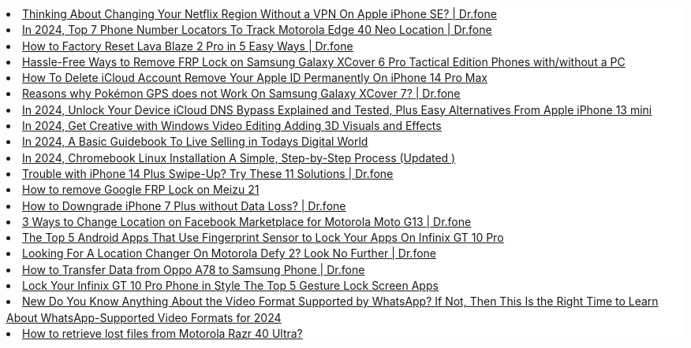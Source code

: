 <li><a href="https://fake-location.techidaily.com/thinking-about-changing-your-netflix-region-without-a-vpn-on-apple-iphone-se-drfone-by-drfone-virtual-ios/"><u>Thinking About Changing Your Netflix Region Without a VPN On Apple iPhone SE? | Dr.fone</u></a></li>
<li><a href="https://android-location-track.techidaily.com/in-2024-top-7-phone-number-locators-to-track-motorola-edge-40-neo-location-drfone-by-drfone-virtual-android/"><u>In 2024, Top 7 Phone Number Locators To Track Motorola Edge 40 Neo Location | Dr.fone</u></a></li>
<li><a href="https://techidaily.com/how-to-factory-reset-lava-blaze-2-pro-in-5-easy-ways-drfone-by-drfone-reset-android-reset-android/"><u>How to Factory Reset Lava Blaze 2 Pro in 5 Easy Ways | Dr.fone</u></a></li>
<li><a href="https://android-frp.techidaily.com/hassle-free-ways-to-remove-frp-lock-on-samsung-galaxy-xcover-6-pro-tactical-edition-phones-withwithout-a-pc-by-drfone-android/"><u>Hassle-Free Ways to Remove FRP Lock on Samsung Galaxy XCover 6 Pro Tactical Edition Phones with/without a PC</u></a></li>
<li><a href="https://apple-account.techidaily.com/how-to-delete-icloud-account-remove-your-apple-id-permanently-on-iphone-14-pro-max-by-drfone-ios/"><u>How To Delete iCloud Account Remove Your Apple ID Permanently On iPhone 14 Pro Max</u></a></li>
<li><a href="https://change-location.techidaily.com/reasons-why-pokemon-gps-does-not-work-on-samsung-galaxy-xcover-7-drfone-by-drfone-virtual-android/"><u>Reasons why Pokémon GPS does not Work On Samsung Galaxy XCover 7? | Dr.fone</u></a></li>
<li><a href="https://activate-lock.techidaily.com/in-2024-unlock-your-device-icloud-dns-bypass-explained-and-tested-plus-easy-alternatives-from-apple-iphone-13-mini-by-drfone-ios/"><u>In 2024, Unlock Your Device iCloud DNS Bypass Explained and Tested, Plus Easy Alternatives From Apple iPhone 13 mini</u></a></li>
<li><a href="https://ai-vdieo-software.techidaily.com/in-2024-get-creative-with-windows-video-editing-adding-3d-visuals-and-effects/"><u>In 2024, Get Creative with Windows Video Editing Adding 3D Visuals and Effects</u></a></li>
<li><a href="https://ai-live-streaming.techidaily.com/in-2024-a-basic-guidebook-to-live-selling-in-todays-digital-world/"><u>In 2024, A Basic Guidebook To Live Selling in Todays Digital World</u></a></li>
<li><a href="https://ai-vdieo-software.techidaily.com/in-2024-chromebook-linux-installation-a-simple-step-by-step-process-updated/"><u>In 2024, Chromebook Linux Installation A Simple, Step-by-Step Process (Updated )</u></a></li>
<li><a href="https://iphone-unlock.techidaily.com/trouble-with-iphone-14-plus-swipe-up-try-these-11-solutions-drfone-by-drfone-ios/"><u>Trouble with iPhone 14 Plus Swipe-Up? Try These 11 Solutions | Dr.fone</u></a></li>
<li><a href="https://blog-min.techidaily.com/how-to-remove-google-frp-lock-on-meizu-21-by-drfone-android-unlock-remove-google-frp/"><u>How to remove Google FRP Lock on Meizu 21</u></a></li>
<li><a href="https://blog-min.techidaily.com/how-to-downgrade-iphone-7-plus-without-data-loss-drfone-by-drfone-ios-system-repair-ios-system-repair/"><u>How to Downgrade iPhone 7 Plus without Data Loss? | Dr.fone</u></a></li>
<li><a href="https://location-fake.techidaily.com/3-ways-to-change-location-on-facebook-marketplace-for-motorola-moto-g13-drfone-by-drfone-virtual-android/"><u>3 Ways to Change Location on Facebook Marketplace for Motorola Moto G13 | Dr.fone</u></a></li>
<li><a href="https://unlock-android.techidaily.com/the-top-5-android-apps-that-use-fingerprint-sensor-to-lock-your-apps-on-infinix-gt-10-pro-by-drfone-android/"><u>The Top 5 Android Apps That Use Fingerprint Sensor to Lock Your Apps On Infinix GT 10 Pro</u></a></li>
<li><a href="https://fake-location.techidaily.com/looking-for-a-location-changer-on-motorola-defy-2-look-no-further-drfone-by-drfone-virtual-android/"><u>Looking For A Location Changer On Motorola Defy 2? Look No Further | Dr.fone</u></a></li>
<li><a href="https://android-transfer.techidaily.com/how-to-transfer-data-from-oppo-a78-to-samsung-phone-drfone-by-drfone-transfer-from-android-transfer-from-android/"><u>How to Transfer Data from Oppo A78 to Samsung Phone | Dr.fone</u></a></li>
<li><a href="https://unlock-android.techidaily.com/lock-your-infinix-gt-10-pro-phone-in-style-the-top-5-gesture-lock-screen-apps-by-drfone-android/"><u>Lock Your Infinix GT 10 Pro Phone in Style The Top 5 Gesture Lock Screen Apps</u></a></li>
<li><a href="https://ai-editing-video.techidaily.com/new-do-you-know-anything-about-the-video-format-supported-by-whatsapp-if-not-then-this-is-the-right-time-to-learn-about-whatsapp-supported-video-formats-for/"><u>New Do You Know Anything About the Video Format Supported by WhatsApp? If Not, Then This Is the Right Time to Learn About WhatsApp-Supported Video Formats for 2024</u></a></li>
<li><a href="https://blog-min.techidaily.com/how-to-retrieve-lost-files-from-motorola-razr-40-ultra-by-fonelab-android-recover-data/"><u>How to retrieve lost files from Motorola Razr 40 Ultra?</u></a></li>